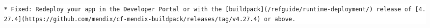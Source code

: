     * Fixed: Redeploy your app in the Developer Portal or with the [buildpack](/refguide/runtime-deployment/) release of [4.27.4](https://github.com/mendix/cf-mendix-buildpack/releases/tag/v4.27.4) or above.
